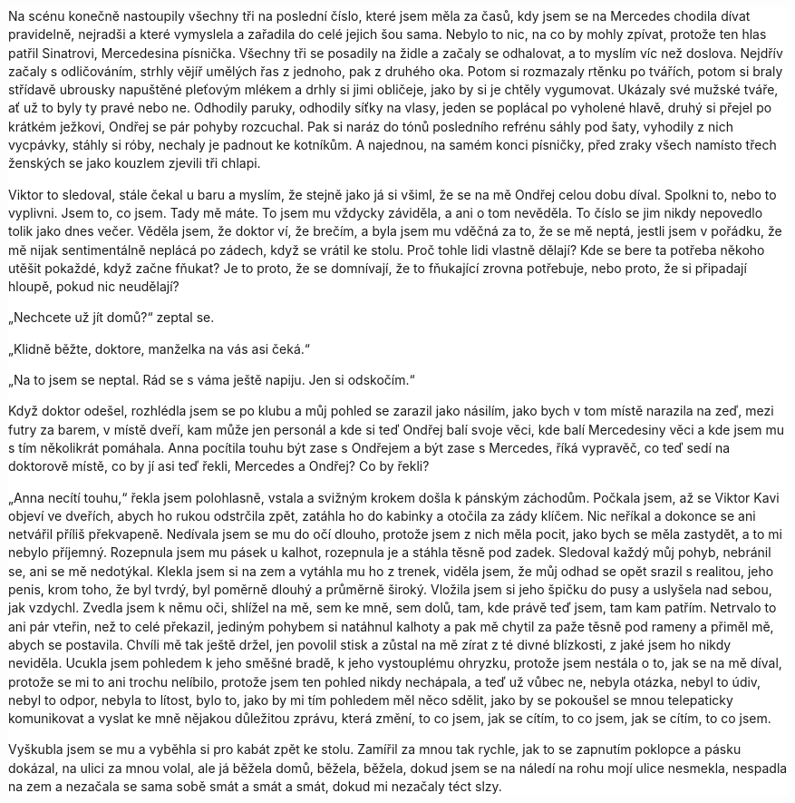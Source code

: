 Na scénu konečně nastoupily všechny tři na poslední číslo, které jsem měla za časů, kdy jsem se na Mercedes chodila dívat pravidelně, nejradši a které vymyslela a zařadila do celé jejich šou sama. Nebylo to nic, na co by mohly zpívat, protože ten hlas patřil Sinatrovi, Mercedesina písnička. Všechny tři se posadily na židle a začaly se odhalovat, a to myslím víc než doslova. Nejdřív začaly s odličováním, strhly vějíř umělých řas z jednoho, pak z druhého oka. Potom si rozmazaly rtěnku po tvářích, potom si braly střídavě ubrousky napuštěné pleťovým mlékem a drhly si jimi obličeje, jako by si je chtěly vygumovat. Ukázaly své mužské tváře, ať už to byly ty pravé nebo ne. Odhodily paruky, odhodily síťky na vlasy, jeden se poplácal po vyholené hlavě, druhý si přejel po krátkém ježkovi, Ondřej se pár pohyby rozcuchal. Pak si naráz do tónů posledního refrénu sáhly pod šaty, vyhodily z nich vycpávky, stáhly si róby, nechaly je padnout ke kotníkům. A najednou, na samém konci písničky, před zraky všech namísto třech ženských se jako kouzlem zjevili tři chlapi.

Viktor to sledoval, stále čekal u baru a myslím, že stejně jako já si všiml, že se na mě Ondřej celou dobu díval. Spolkni to, nebo to vyplivni. Jsem to, co jsem. Tady mě máte. To jsem mu vždycky záviděla, a ani o tom nevěděla. To číslo se jim nikdy nepovedlo tolik jako dnes večer. Věděla jsem, že doktor ví, že brečím, a byla jsem mu vděčná za to, že se mě neptá, jestli jsem v pořádku, že mě nijak sentimentálně neplácá po zádech, když se vrátil ke stolu. Proč tohle lidi vlastně dělají? Kde se bere ta potřeba někoho utěšit pokaždé, když začne fňukat? Je to proto, že se domnívají, že to fňukající zrovna potřebuje, nebo proto, že si připadají hloupě, pokud nic neudělají?

„Nechcete už jít domů?“ zeptal se.

„Klidně běžte, doktore, manželka na vás asi čeká.“

„Na to jsem se neptal. Rád se s váma ještě napiju. Jen si odskočím.“

Když doktor odešel, rozhlédla jsem se po klubu a můj pohled se zarazil jako násilím, jako bych v tom místě narazila na zeď, mezi futry za barem, v místě dveří, kam může jen personál a kde si teď Ondřej balí svoje věci, kde balí Mercedesiny věci a kde jsem mu s tím několikrát pomáhala. Anna pocítila touhu být zase s Ondřejem a být zase s Mercedes, říká vypravěč, co teď sedí na doktorově místě, co by jí asi teď řekli, Mercedes a Ondřej? Co by řekli?

„Anna necítí touhu,“ řekla jsem polohlasně, vstala a svižným krokem došla k pánským záchodům. Počkala jsem, až se Viktor Kavi objeví ve dveřích, abych ho rukou odstrčila zpět, zatáhla ho do kabinky a otočila za zády klíčem. Nic neříkal a dokonce se ani netvářil příliš překvapeně. Nedívala jsem se mu do očí dlouho, protože jsem z nich měla pocit, jako bych se měla zastydět, a to mi nebylo příjemný. Rozepnula jsem mu pásek u kalhot, rozepnula je a stáhla těsně pod zadek. Sledoval každý můj pohyb, nebránil se, ani se mě nedotýkal. Klekla jsem si na zem a vytáhla mu ho z trenek, viděla jsem, že můj odhad se opět srazil s realitou, jeho penis, krom toho, že byl tvrdý, byl poměrně dlouhý a průměrně široký. Vložila jsem si jeho špičku do pusy a uslyšela nad sebou, jak vzdychl. Zvedla jsem k němu oči, shlížel na mě, sem ke mně, sem dolů, tam, kde právě teď jsem, tam kam patřím. Netrvalo to ani pár vteřin, než to celé překazil, jediným pohybem si natáhnul kalhoty a pak mě chytil za paže těsně pod rameny a přiměl mě, abych se postavila. Chvíli mě tak ještě držel, jen povolil stisk a zůstal na mě zírat z té divné blízkosti, z jaké jsem ho nikdy neviděla. Ucukla jsem pohledem k jeho směšné bradě, k jeho vystouplému ohryzku, protože jsem nestála o to, jak se na mě díval, protože se mi to ani trochu nelíbilo, protože jsem ten pohled nikdy nechápala, a teď už vůbec ne, nebyla otázka, nebyl to údiv, nebyl to odpor, nebyla to lítost, bylo to, jako by mi tím pohledem měl něco sdělit, jako by se pokoušel se mnou telepaticky komunikovat a vyslat ke mně nějakou důležitou zprávu, která změní, to co jsem, jak se cítím, to co jsem, jak se cítím, to co jsem.

Vyškubla jsem se mu a vyběhla si pro kabát zpět ke stolu. Zamířil za mnou tak rychle, jak to se zapnutím poklopce a pásku dokázal, na ulici za mnou volal, ale já běžela domů, běžela, běžela, dokud jsem se na náledí na rohu mojí ulice nesmekla, nespadla na zem a nezačala se sama sobě smát a smát a smát, dokud mi nezačaly téct slzy.
